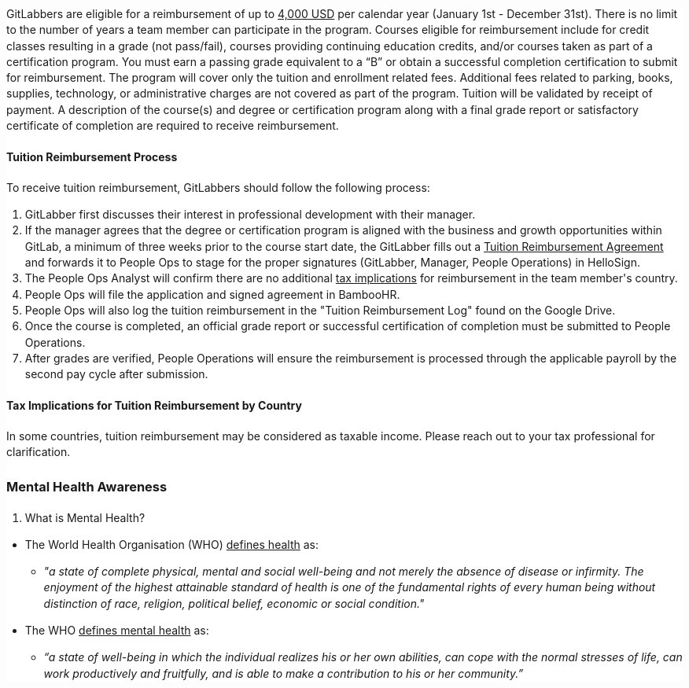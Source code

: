 GitLabbers are eligible for a reimbursement of up to [4,000 USD](/handbook/people-operations/global-compensation/#exchange-rates) per calendar year (January 1st - December 31st). There is no limit to the number of years a team member can participate in the program. Courses eligible for reimbursement include for credit classes resulting in a grade (not pass/fail), courses providing continuing
education credits, and/or courses taken as part of a certification program. You must earn a passing grade equivalent to a “B” or obtain a successful completion certification to submit for reimbursement. The program will cover only the tuition and enrollment related fees.
Additional fees related to parking, books, supplies, technology, or administrative charges are not covered as part of the program. Tuition will be validated by receipt of payment. A description of the course(s) and degree or certification program along with a
final grade report or satisfactory certificate of completion are required to receive reimbursement.

#### Tuition Reimbursement Process

To receive tuition reimbursement, GitLabbers should follow the following process:

1. GitLabber first discusses their interest in professional development with their manager.
1. If the manager agrees that the degree or certification program is aligned with the business and growth opportunities within GitLab, a minimum of three weeks prior to the course start date, the GitLabber fills out a [Tuition Reimbursement Agreement](https://docs.google.com/document/d/1-WvPzoUMpcaUUOm3Gl5eDKQDw_-TtI4J0LP5ifMa8Vo/edit) and forwards it to People Ops to stage for the proper signatures (GitLabber, Manager, People Operations) in HelloSign.
1. The People Ops Analyst will confirm there are no additional [tax implications](/handbook/people-operations/code-of-conduct/#tax-implications-for-tuition-reimbursement-by-country) for reimbursement in the team member's country.
1. People Ops will file the application and signed agreement in BambooHR.
1. People Ops will also log the tuition reimbursement in the "Tuition Reimbursement Log" found on the Google Drive.
1. Once the course is completed, an official grade report or successful certification of completion must be submitted to People Operations.
1. After grades are verified, People Operations will ensure the reimbursement is processed through the applicable payroll by the second pay cycle after submission.

#### Tax Implications for Tuition Reimbursement by Country

In some countries, tuition reimbursement may be considered as taxable income.  Please reach out to your tax professional for clarification.

### Mental Health Awareness

1. What is Mental Health?

* The World Health Organisation (WHO) [defines health](https://www.google.co.uk/url?sa=t&rct=j&q=&esrc=s&source=web&cd=1&ved=0ahUKEwj3oZ7I1M_XAhUsI8AKHXWiC5EQFggmMAA&url=http%3A%2F%2Fwww.who.int%2Fgovernance%2Feb%2Fwho_constitution_en.pdf&usg=AOvVaw0usN4G0kSEScrW3HqENGIr) as:
     * *"a state of complete physical, mental and social well-being and not merely the absence of disease or infirmity.  The enjoyment of the highest attainable standard of health is one of the fundamental rights of every human being without distinction of race, religion, political belief, economic or social condition."*

* The WHO [defines mental health](http://www.who.int/features/factfiles/mental_health/en/) as:
     * *“a state of well-being in which the individual realizes his or her own abilities, can cope with the normal stresses of life, can work productively and fruitfully, and is able to make a contribution to his or her community.”*
